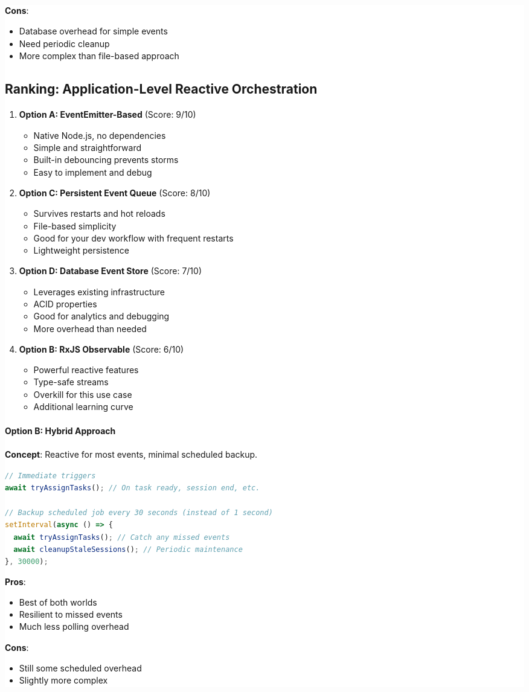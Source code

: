 **Cons**:
- Database overhead for simple events
- Need periodic cleanup
- More complex than file-based approach

## Ranking: Application-Level Reactive Orchestration

1. **Option A: EventEmitter-Based** (Score: 9/10)
   - Native Node.js, no dependencies
   - Simple and straightforward
   - Built-in debouncing prevents storms
   - Easy to implement and debug

2. **Option C: Persistent Event Queue** (Score: 8/10)
   - Survives restarts and hot reloads
   - File-based simplicity
   - Good for your dev workflow with frequent restarts
   - Lightweight persistence

3. **Option D: Database Event Store** (Score: 7/10)
   - Leverages existing infrastructure
   - ACID properties
   - Good for analytics and debugging
   - More overhead than needed

4. **Option B: RxJS Observable** (Score: 6/10)
   - Powerful reactive features
   - Type-safe streams
   - Overkill for this use case
   - Additional learning curve

#### Option B: Hybrid Approach

**Concept**: Reactive for most events, minimal scheduled backup.

```javascript
// Immediate triggers
await tryAssignTasks(); // On task ready, session end, etc.

// Backup scheduled job every 30 seconds (instead of 1 second)
setInterval(async () => {
  await tryAssignTasks(); // Catch any missed events
  await cleanupStaleSessions(); // Periodic maintenance
}, 30000);
```

**Pros**:
- Best of both worlds
- Resilient to missed events  
- Much less polling overhead

**Cons**:
- Still some scheduled overhead
- Slightly more complex
